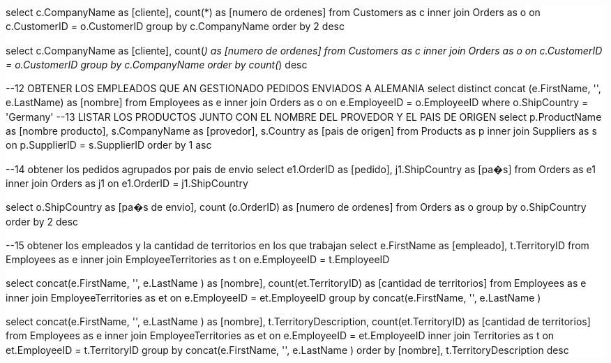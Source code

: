 select c.CompanyName as [cliente], count(*) as [numero de ordenes] from Customers as c
inner join Orders as o
on c.CustomerID = o.CustomerID
group by c.CompanyName 
order by 2 desc

select c.CompanyName as [cliente], count(*) as [numero de ordenes] from Customers as c
inner join Orders as o
on c.CustomerID = o.CustomerID
group by c.CompanyName 
order by count(*) desc

--12 OBTENER LOS EMPLEADOS QUE AN GESTIONADO PEDIDOS ENVIADOS A ALEMANIA 
select distinct concat (e.FirstName, '', e.LastName) as [nombre] from Employees as e
inner join Orders as o
on  e.EmployeeID = o.EmployeeID
where o.ShipCountry = 'Germany'
--13 LISTAR LOS PRODUCTOS JUNTO CON EL NOMBRE DEL PROVEDOR Y EL PAIS DE ORIGEN
select p.ProductName as [nombre producto], s.CompanyName as [provedor],
s.Country as [pais de origen] from Products as p
inner join Suppliers as s
on p.SupplierID = s.SupplierID
order by 1 asc

--14 obtener los pedidos agrupados por pais de envio
select e1.OrderID as [pedido],
j1.ShipCountry as [pa�s] from  Orders as e1
inner join Orders as j1
on e1.OrderID = j1.ShipCountry

select o.ShipCountry as [pa�s de envio], count (o.OrderID) 
as [numero de ordenes] from Orders as o
group by o.ShipCountry
order by 2 desc



--15 obtener los empleados y la cantidad de territorios en los que trabajan
select e.FirstName as [empleado], t.TerritoryID  from Employees as e
inner join EmployeeTerritories as t
on e.EmployeeID = t.EmployeeID

select concat(e.FirstName, '', e.LastName ) as [nombre],
count(et.TerritoryID) as [cantidad de territorios] from Employees as e
inner join EmployeeTerritories as et
on e.EmployeeID = et.EmployeeID
group by concat(e.FirstName, '', e.LastName )

select concat(e.FirstName, '', e.LastName ) as [nombre],
t.TerritoryDescription,
count(et.TerritoryID) as [cantidad de territorios] from Employees as e
inner join EmployeeTerritories as et
on e.EmployeeID = et.EmployeeID
inner join Territories as t 
on et.EmployeeID = t.TerritoryID
group by concat(e.FirstName, '', e.LastName )
order by [nombre], t.TerritoryDescription desc
